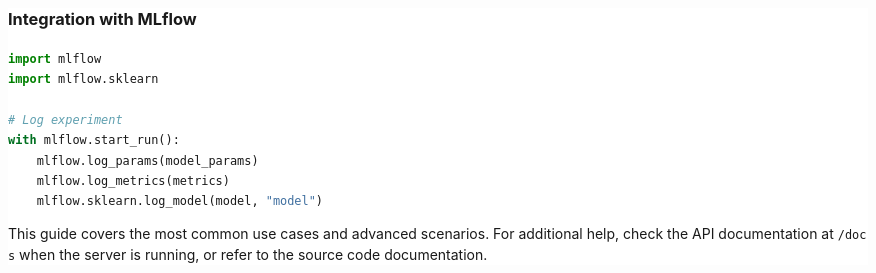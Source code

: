 ### Integration with MLflow

```python
import mlflow
import mlflow.sklearn

# Log experiment
with mlflow.start_run():
    mlflow.log_params(model_params)
    mlflow.log_metrics(metrics)
    mlflow.sklearn.log_model(model, "model")
```

This guide covers the most common use cases and advanced scenarios. For additional help, check the API documentation at `/docs` when the server is running, or refer to the source code documentation.